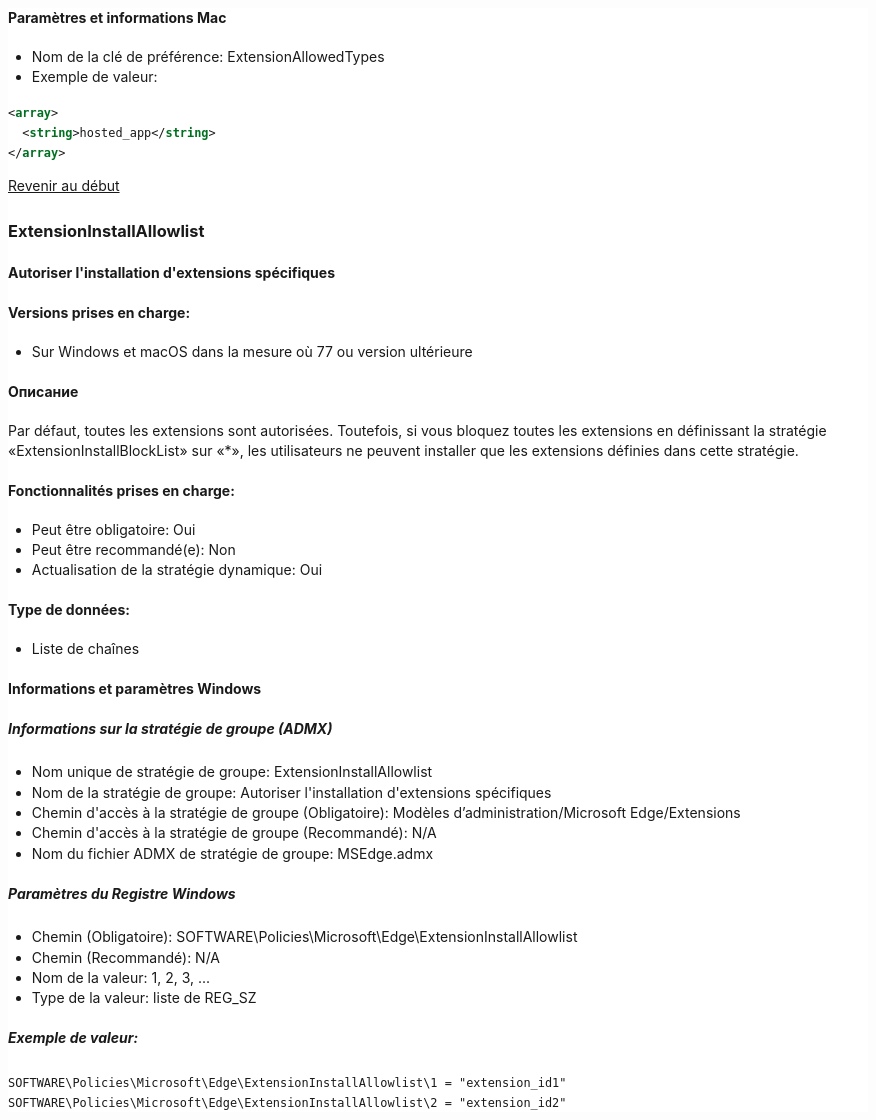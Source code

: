 
  #### Paramètres et informations Mac
  - Nom de la clé de préférence: ExtensionAllowedTypes
  - Exemple de valeur:
``` xml
<array>
  <string>hosted_app</string>
</array>
```
  

  [Revenir au début](#microsoft-edge---stratégies)

  ### ExtensionInstallAllowlist
  #### Autoriser l'installation d'extensions spécifiques
  
  
  #### Versions prises en charge:
  - Sur Windows et macOS dans la mesure où 77 ou version ultérieure

  #### Описание
  Par défaut, toutes les extensions sont autorisées. Toutefois, si vous bloquez toutes les extensions en définissant la stratégie «ExtensionInstallBlockList» sur «*», les utilisateurs ne peuvent installer que les extensions définies dans cette stratégie.

  #### Fonctionnalités prises en charge:
  - Peut être obligatoire: Oui
  - Peut être recommandé(e): Non
  - Actualisation de la stratégie dynamique: Oui

  #### Type de données:
  - Liste de chaînes

  #### Informations et paramètres Windows
  ##### Informations sur la stratégie de groupe (ADMX)
  - Nom unique de stratégie de groupe: ExtensionInstallAllowlist
  - Nom de la stratégie de groupe: Autoriser l'installation d'extensions spécifiques
  - Chemin d'accès à la stratégie de groupe (Obligatoire): Modèles d’administration/Microsoft Edge/Extensions
  - Chemin d'accès à la stratégie de groupe (Recommandé): N/A
  - Nom du fichier ADMX de stratégie de groupe: MSEdge.admx
  ##### Paramètres du Registre Windows
  - Chemin (Obligatoire): SOFTWARE\Policies\Microsoft\Edge\ExtensionInstallAllowlist
  - Chemin (Recommandé): N/A
  - Nom de la valeur: 1, 2, 3, ...
  - Type de la valeur: liste de REG_SZ
  ##### Exemple de valeur:
```
SOFTWARE\Policies\Microsoft\Edge\ExtensionInstallAllowlist\1 = "extension_id1"
SOFTWARE\Policies\Microsoft\Edge\ExtensionInstallAllowlist\2 = "extension_id2"

```
